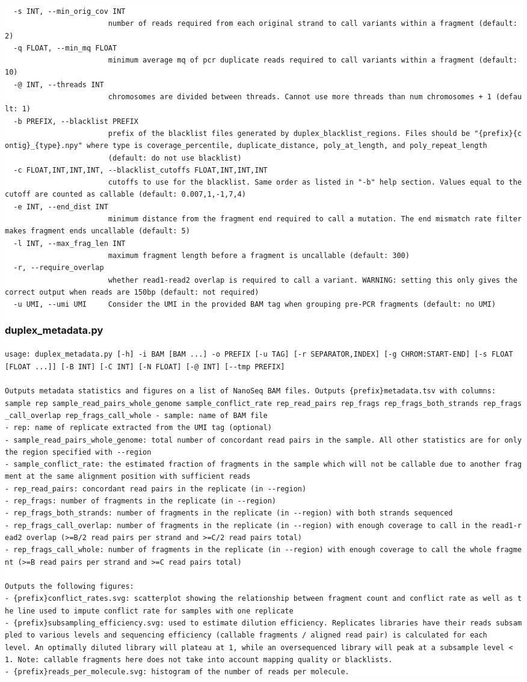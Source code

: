 ```
  -s INT, --min_orig_cov INT
                        number of reads required from each original strand to call variants within a fragment (default: 2)
  -q FLOAT, --min_mq FLOAT
                        minimum average mq of pcr duplicate reads required to call variants within a fragment (default: 10)
  -@ INT, --threads INT
                        chromosomes are divided between threads. Cannot use more threads than num chromosomes + 1 (default: 1)
  -b PREFIX, --blacklist PREFIX
                        prefix of the blacklist files generated by duplex_blacklist_regions. Files should be "{prefix}{contig}_{type}.npy" where type is coverage_percentile, duplicate_distance, poly_at_length, and poly_repeat_length
                        (default: do not use blacklist)
  -c FLOAT,INT,INT,INT, --blacklist_cutoffs FLOAT,INT,INT,INT
                        cutoffs to use for the blacklist. Same order as listed in "-b" help section. Values equal to the cutoff are counted as callable (default: 0.007,1,-1,7,4)
  -e INT, --end_dist INT
                        minimum distance from the fragment end required to call a mutation. The end mismatch rate filter makes fragment ends uncallable (default: 5)
  -l INT, --max_frag_len INT
                        maximum fragment length before a fragment is uncallable (default: 300)
  -r, --require_overlap
                        whether read1-read2 overlap is required to call a variant. WARNING: setting this only gives the correct output when reads are 150bp (default: not required)
  -u UMI, --umi UMI     Consider the UMI in the provided BAM tag when grouping pre-PCR fragments (default: no UMI)
```

### duplex_metadata.py
```
usage: duplex_metadata.py [-h] -i BAM [BAM ...] -o PREFIX [-u TAG] [-r SEPARATOR,INDEX] [-g CHROM:START-END] [-s FLOAT [FLOAT ...]] [-B INT] [-C INT] [-N FLOAT] [-@ INT] [--tmp PREFIX]

Outputs metadata statistics and figures on a list of NanoSeq BAM files. Outputs {prefix}metadata.tsv with columns:
sample rep sample_read_pairs_whole_genome sample_conflict_rate rep_read_pairs rep_frags rep_frags_both_strands rep_frags_call_overlap rep_frags_call_whole - sample: name of BAM file
- rep: name of replicate extracted from the UMI tag (optional)
- sample_read_pairs_whole_genome: total number of concordant read pairs in the sample. All other statistics are for only the region specified with --region
- sample_conflict_rate: the estimated fraction of fragments in the sample which will not be callable due to another fragment at the same alignment position with sufficient reads
- rep_read_pairs: concordant read pairs in the replicate (in --region)
- rep_frags: number of fragments in the replicate (in --region)
- rep_frags_both_strands: number of fragments in the replicate (in --region) with both strands sequenced
- rep_frags_call_overlap: number of fragments in the replicate (in --region) with enough coverage to call in the read1-read2 overlap (>=B/2 read pairs per strand and >=C/2 read pairs total)
- rep_frags_call_whole: number of fragments in the replicate (in --region) with enough coverage to call the whole fragment (>=B read pairs per strand and >=C read pairs total)

Outputs the following figures:
- {prefix}conflict_rates.svg: scatterplot showing the relationship between fragment count and conflict rate as well as the line used to impute conflict rate for samples with one replicate
- {prefix}subsampling_efficiency.svg: used to estimate dilution efficiency. Replicates libraries have their reads subsampled to various levels and sequencing efficiency (callable fragments / aligned read pair) is calculated for each
level. An optimally diluted library will plateau at 1, while an oversequenced library will peak at a subsample level < 1. Note: callable fragments here does not take into account mapping quality or blacklists.
- {prefix}reads_per_molecule.svg: histogram of the number of reads per molecule.

```